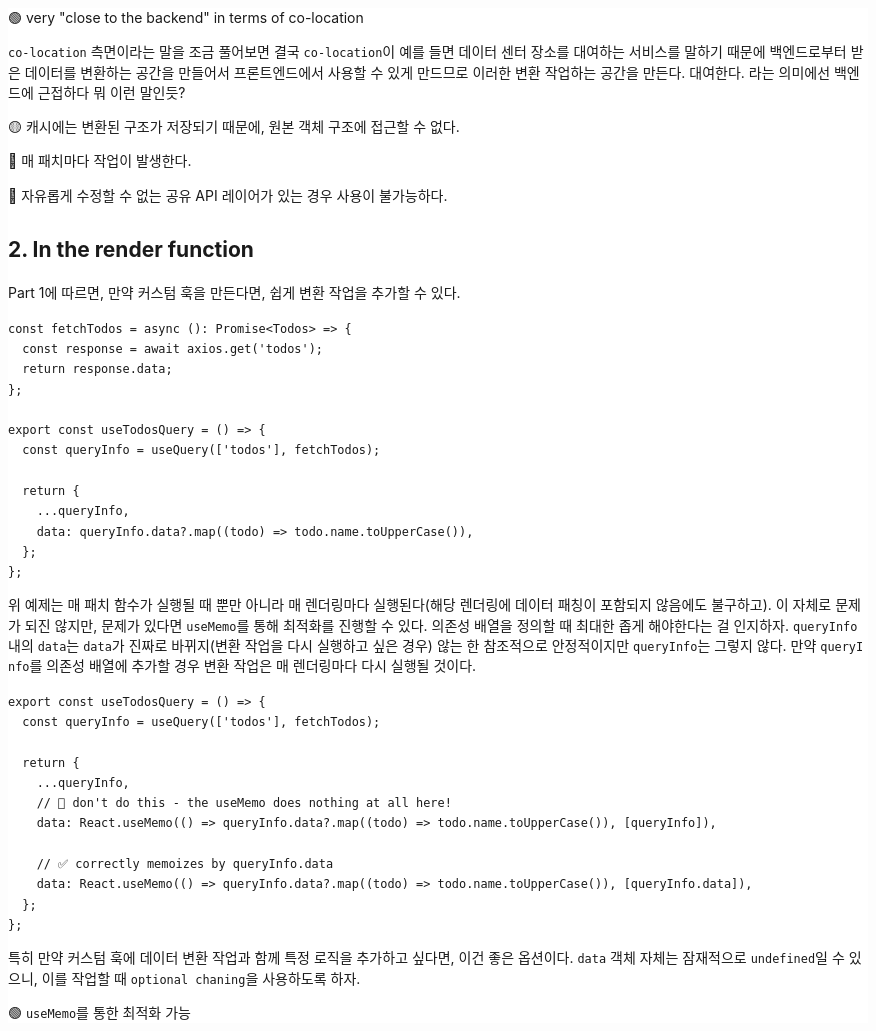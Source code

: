 🟢 very "close to the backend" in terms of co-location

`co-location` 측면이라는 말을 조금 풀어보면 결국 `co-location`이 예를 들면 데이터 센터 장소를 대여하는 서비스를 말하기 때문에 백엔드로부터 받은 데이터를 변환하는 공간을 만들어서 프론트엔드에서 사용할 수 있게 만드므로 이러한 변환 작업하는 공간을 만든다. 대여한다. 라는 의미에선 백엔드에 근접하다 뭐 이런 말인듯?

🟡 캐시에는 변환된 구조가 저장되기 때문에, 원본 객체 구조에 접근할 수 없다.

🔴 매 패치마다 작업이 발생한다.

🔴 자유롭게 수정할 수 없는 공유 API 레이어가 있는 경우 사용이 불가능하다.

## 2. In the render function

Part 1에 따르면, 만약 커스텀 훅을 만든다면, 쉽게 변환 작업을 추가할 수 있다.

```tsx
const fetchTodos = async (): Promise<Todos> => {
  const response = await axios.get('todos');
  return response.data;
};

export const useTodosQuery = () => {
  const queryInfo = useQuery(['todos'], fetchTodos);

  return {
    ...queryInfo,
    data: queryInfo.data?.map((todo) => todo.name.toUpperCase()),
  };
};
```

위 예제는 매 패치 함수가 실행될 때 뿐만 아니라 매 렌더링마다 실행된다(해당 렌더링에 데이터 패칭이 포함되지 않음에도 불구하고). 이 자체로 문제가 되진 않지만, 문제가 있다면 `useMemo`를 통해 최적화를 진행할 수 있다. 의존성 배열을 정의할 때 최대한 좁게 해야한다는 걸 인지하자. `queryInfo` 내의 `data`는 `data`가 진짜로 바뀌지(변환 작업을 다시 실행하고 싶은 경우) 않는 한 참조적으로 안정적이지만 `queryInfo`는 그렇지 않다. 만약 `queryInfo`를 의존성 배열에 추가할 경우 변환 작업은 매 렌더링마다 다시 실행될 것이다.

```tsx
export const useTodosQuery = () => {
  const queryInfo = useQuery(['todos'], fetchTodos);

  return {
    ...queryInfo,
    // 🚨 don't do this - the useMemo does nothing at all here!
    data: React.useMemo(() => queryInfo.data?.map((todo) => todo.name.toUpperCase()), [queryInfo]),

    // ✅ correctly memoizes by queryInfo.data
    data: React.useMemo(() => queryInfo.data?.map((todo) => todo.name.toUpperCase()), [queryInfo.data]),
  };
};
```

특히 만약 커스텀 훅에 데이터 변환 작업과 함께 특정 로직을 추가하고 싶다면, 이건 좋은 옵션이다. `data` 객체 자체는 잠재적으로 `undefined`일 수 있으니, 이를 작업할 때 `optional chaning`을 사용하도록 하자.

🟢 `useMemo`를 통한 최적화 가능
